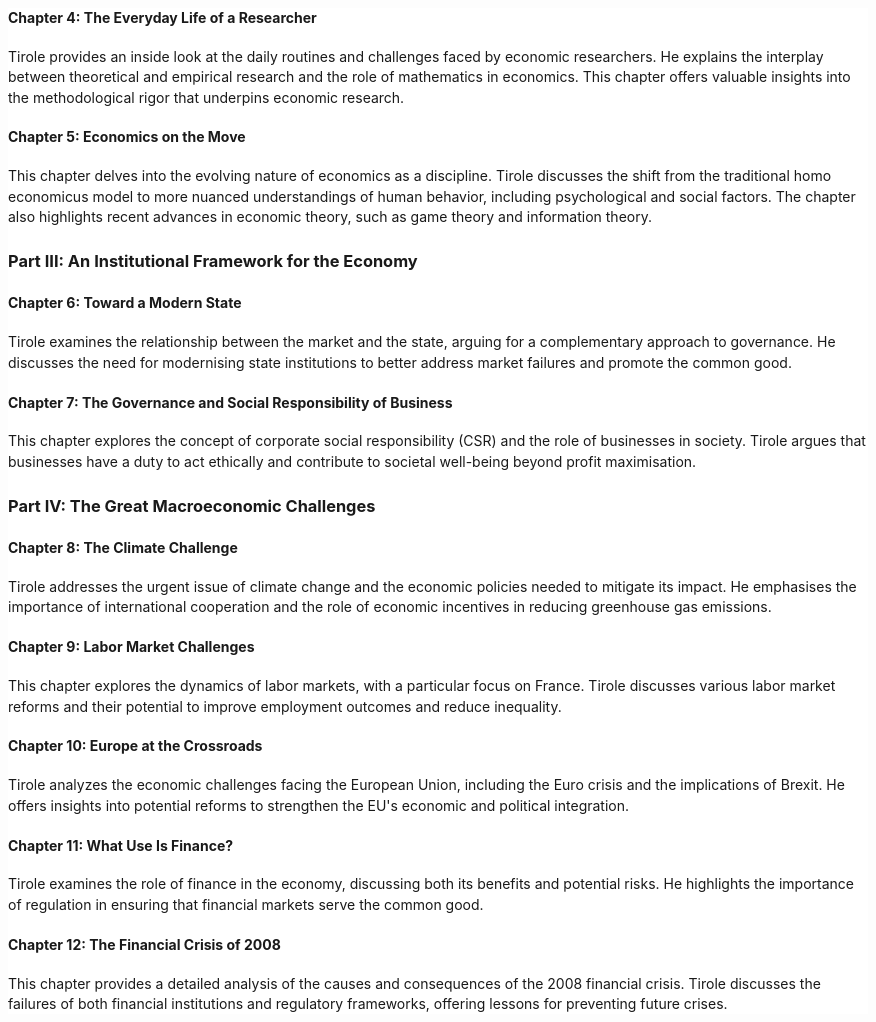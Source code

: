 #### **Chapter 4: The Everyday Life of a Researcher**
Tirole provides an inside look at the daily routines and challenges faced by economic researchers. He explains the interplay between theoretical and empirical research and the role of mathematics in economics. This chapter offers valuable insights into the methodological rigor that underpins economic research.

#### **Chapter 5: Economics on the Move**
This chapter delves into the evolving nature of economics as a discipline. Tirole discusses the shift from the traditional homo economicus model to more nuanced understandings of human behavior, including psychological and social factors. The chapter also highlights recent advances in economic theory, such as game theory and information theory.

### **Part III: An Institutional Framework for the Economy**

#### **Chapter 6: Toward a Modern State**
Tirole examines the relationship between the market and the state, arguing for a complementary approach to governance. He discusses the need for modernising state institutions to better address market failures and promote the common good.

#### **Chapter 7: The Governance and Social Responsibility of Business**
This chapter explores the concept of corporate social responsibility (CSR) and the role of businesses in society. Tirole argues that businesses have a duty to act ethically and contribute to societal well-being beyond profit maximisation.

### **Part IV: The Great Macroeconomic Challenges**

#### **Chapter 8: The Climate Challenge**
Tirole addresses the urgent issue of climate change and the economic policies needed to mitigate its impact. He emphasises the importance of international cooperation and the role of economic incentives in reducing greenhouse gas emissions.

#### **Chapter 9: Labor Market Challenges**
This chapter explores the dynamics of labor markets, with a particular focus on France. Tirole discusses various labor market reforms and their potential to improve employment outcomes and reduce inequality.

#### **Chapter 10: Europe at the Crossroads**
Tirole analyzes the economic challenges facing the European Union, including the Euro crisis and the implications of Brexit. He offers insights into potential reforms to strengthen the EU's economic and political integration.

#### **Chapter 11: What Use Is Finance?**
Tirole examines the role of finance in the economy, discussing both its benefits and potential risks. He highlights the importance of regulation in ensuring that financial markets serve the common good.

#### **Chapter 12: The Financial Crisis of 2008**
This chapter provides a detailed analysis of the causes and consequences of the 2008 financial crisis. Tirole discusses the failures of both financial institutions and regulatory frameworks, offering lessons for preventing future crises.
